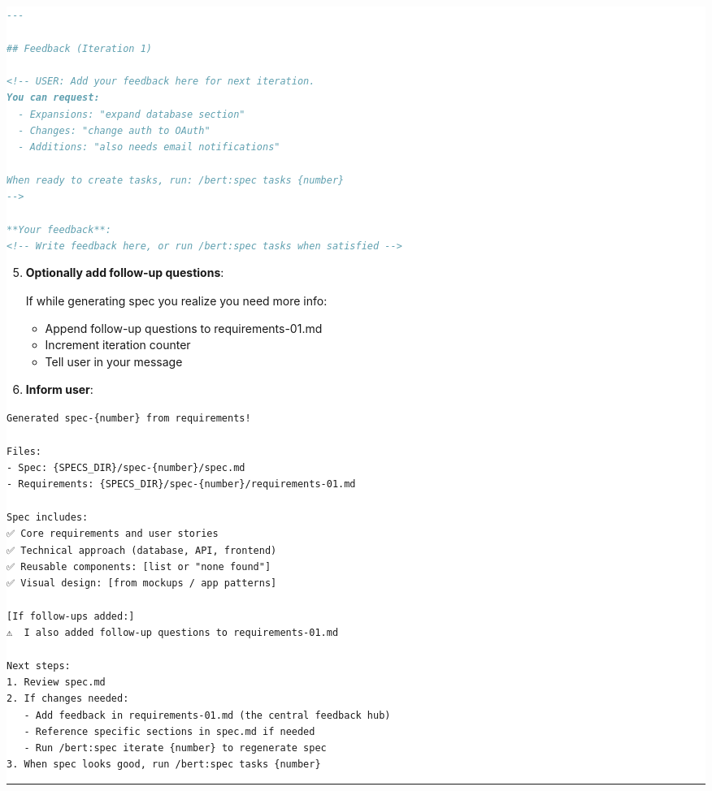 ```markdown
---

## Feedback (Iteration 1)

<!-- USER: Add your feedback here for next iteration.
You can request:
  - Expansions: "expand database section"
  - Changes: "change auth to OAuth"
  - Additions: "also needs email notifications"

When ready to create tasks, run: /bert:spec tasks {number}
-->

**Your feedback**:
<!-- Write feedback here, or run /bert:spec tasks when satisfied -->
```

5. **Optionally add follow-up questions**:

   If while generating spec you realize you need more info:
   - Append follow-up questions to requirements-01.md
   - Increment iteration counter
   - Tell user in your message

6. **Inform user**:

```
Generated spec-{number} from requirements!

Files:
- Spec: {SPECS_DIR}/spec-{number}/spec.md
- Requirements: {SPECS_DIR}/spec-{number}/requirements-01.md

Spec includes:
✅ Core requirements and user stories
✅ Technical approach (database, API, frontend)
✅ Reusable components: [list or "none found"]
✅ Visual design: [from mockups / app patterns]

[If follow-ups added:]
⚠️  I also added follow-up questions to requirements-01.md

Next steps:
1. Review spec.md
2. If changes needed:
   - Add feedback in requirements-01.md (the central feedback hub)
   - Reference specific sections in spec.md if needed
   - Run /bert:spec iterate {number} to regenerate spec
3. When spec looks good, run /bert:spec tasks {number}
```

---
